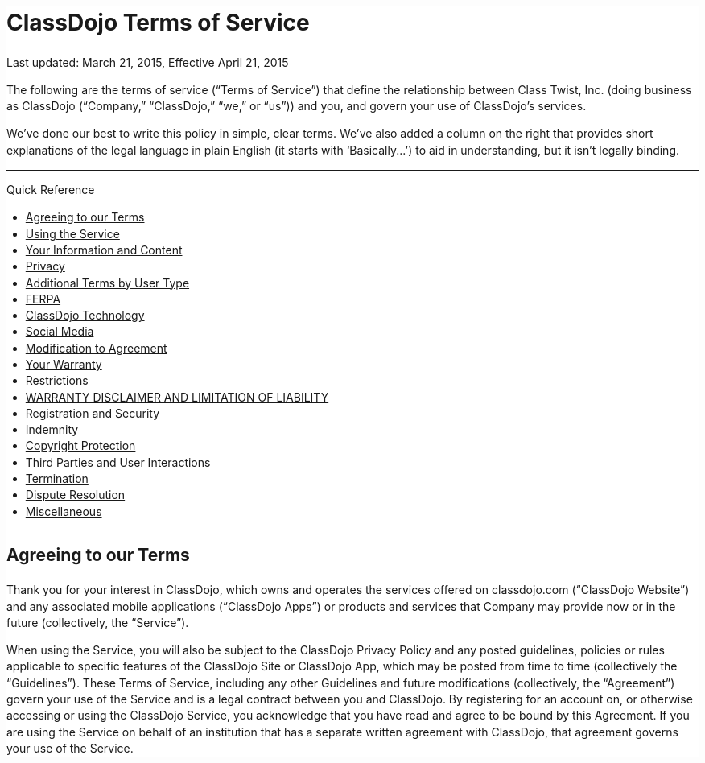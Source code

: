 
# ClassDojo Terms of Service

Last updated: March 21, 2015, Effective April 21, 2015

The following are the terms of service (“Terms of Service”) that define the relationship between Class Twist, Inc. (doing business as ClassDojo (“Company,” “ClassDojo,” “we,” or “us”)) and you, and govern your use of ClassDojo’s services.

We’ve done our best to write this policy in simple, clear terms. We’ve also added a column on the right that provides short explanations of the legal language in plain English (it starts with ‘Basically...’) to aid in understanding, but it isn’t legally binding.

-------

Quick Reference

- [Agreeing to our Terms](#agreeing-to-our-terms)
- [Using the Service](#using-the-service)
- [Your Information and Content](#your-information-and-content)
- [Privacy](#privacy)
- [Additional Terms by User Type](#additional-terms-by-user-type)
- [FERPA](#ferpa)
- [ClassDojo Technology](#classdojo-technology)
- [Social Media](#social-media)
- [Modification to Agreement](#modification-to-agreement)
- [Your Warranty](#your-warranty)
- [Restrictions](#restrictions)
- [WARRANTY DISCLAIMER AND LIMITATION OF LIABILITY](#warranty-disclaimer-and-limitation-of-liability)
- [Registration and Security](#registration-and-security)
- [Indemnity](#indemnity)
- [Copyright Protection](#copyright-protection)
- [Third Parties and User Interactions](#third-parties-and-user-interactions)
- [Termination](#termination)
- [Dispute Resolution](#dispute-resolution)
- [Miscellaneous](#miscellaneous)

## Agreeing to our Terms

Thank you for your interest in ClassDojo, which owns and operates the services offered on classdojo.com (“ClassDojo Website”) and any associated mobile applications (“ClassDojo Apps”) or products and services that Company may provide now or in the future (collectively, the “Service”). 

When using the Service, you will also be subject to the ClassDojo Privacy Policy and any posted guidelines, policies or rules applicable to specific features of the ClassDojo Site or ClassDojo App, which may be posted from time to time (collectively the “Guidelines”). These Terms of Service, including any other Guidelines and future modifications (collectively, the “Agreement”) govern your use of the Service and is a legal contract between you and ClassDojo. By registering for an account on, or otherwise accessing or using the ClassDojo Service, you acknowledge that you have read and agree to be bound by this Agreement. If you are using the Service on behalf of an institution that has a separate written agreement with ClassDojo, that agreement governs your use of the Service. 
